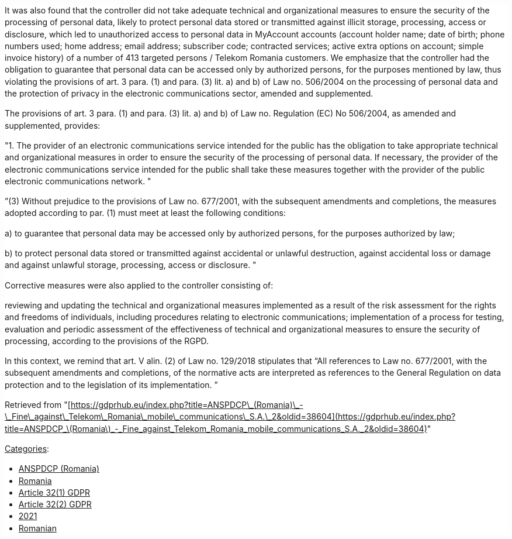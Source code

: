 It was also found that the controller did not take adequate technical and organizational measures to ensure the security of the processing of personal data, likely to protect personal data stored or transmitted against illicit storage, processing, access or disclosure, which led to unauthorized access to personal data in MyAccount accounts (account holder name; date of birth; phone numbers used; home address; email address; subscriber code; contracted services; active extra options on account; simple invoice history) of a number of 413 targeted persons / Telekom Romania customers. We emphasize that the controller had the obligation to guarantee that personal data can be accessed only by authorized persons, for the purposes mentioned by law, thus violating the provisions of art. 3 para. (1) and para. (3) lit. a) and b) of Law no. 506/2004 on the processing of personal data and the protection of privacy in the electronic communications sector, amended and supplemented.

The provisions of art. 3 para. (1) and para. (3) lit. a) and b) of Law no. Regulation (EC) No 506/2004, as amended and supplemented, provides:

 "1. The provider of an electronic communications service intended for the public has the obligation to take appropriate technical and organizational measures in order to ensure the security of the processing of personal data. If necessary, the provider of the electronic communications service intended for the public shall take these measures together with the provider of the public electronic communications network. "

”(3) Without prejudice to the provisions of Law no. 677/2001, with the subsequent amendments and completions, the measures adopted according to par. (1) must meet at least the following conditions:

a) to guarantee that personal data may be accessed only by authorized persons, for the purposes authorized by law;

b) to protect personal data stored or transmitted against accidental or unlawful destruction, against accidental loss or damage and against unlawful storage, processing, access or disclosure. "

Corrective measures were also applied to the controller consisting of:

reviewing and updating the technical and organizational measures implemented as a result of the risk assessment for the rights and freedoms of individuals, including procedures relating to electronic communications;
implementation of a process for testing, evaluation and periodic assessment of the effectiveness of technical and organizational measures to ensure the security of processing, according to the provisions of the RGPD.

In this context, we remind that art. V alin. (2) of Law no. 129/2018 stipulates that “All references to Law no. 677/2001, with the subsequent amendments and completions, of the normative acts are interpreted as references to the General Regulation on data protection and to the legislation of its implementation. ”

Retrieved from "[https://gdprhub.eu/index.php?title=ANSPDCP\_(Romania)\_-\_Fine\_against\_Telekom\_Romania\_mobile\_communications\_S.A.\_2&oldid=38604](https://gdprhub.eu/index.php?title=ANSPDCP_\(Romania\)_-_Fine_against_Telekom_Romania_mobile_communications_S.A._2&oldid=38604)"

[Categories](/index.php?title=Special:Categories "Special:Categories"):

*   [ANSPDCP (Romania)](/index.php?title=Category:ANSPDCP_\(Romania\) "Category:ANSPDCP (Romania)")
*   [Romania](/index.php?title=Category:Romania "Category:Romania")
*   [Article 32(1) GDPR](/index.php?title=Category:Article_32\(1\)_GDPR "Category:Article 32(1) GDPR")
*   [Article 32(2) GDPR](/index.php?title=Category:Article_32\(2\)_GDPR "Category:Article 32(2) GDPR")
*   [2021](/index.php?title=Category:2021 "Category:2021")
*   [Romanian](/index.php?title=Category:Romanian "Category:Romanian")
